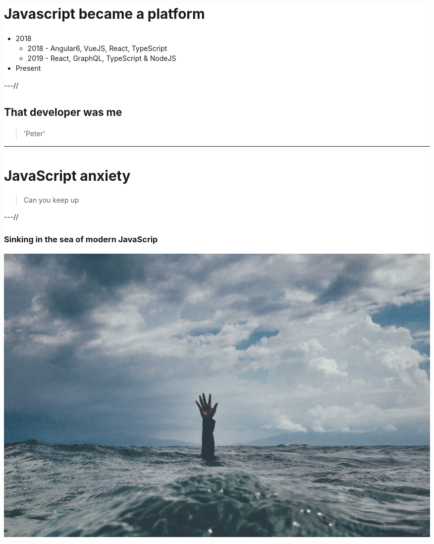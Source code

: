 # Javascript became a platform

- 2018
  - 2018 - Angular6, VueJS, React, TypeScript
  - 2019 - React, GraphQL, TypeScript & NodeJS
- Present

---//

## That developer was me

> 'Peter'

---

# JavaScript anxiety

> Can you keep up

---//

### Sinking in the sea of modern JavaScrip

<img src="./images/frontend-dev-sinking.jpeg" width="1200px" />
